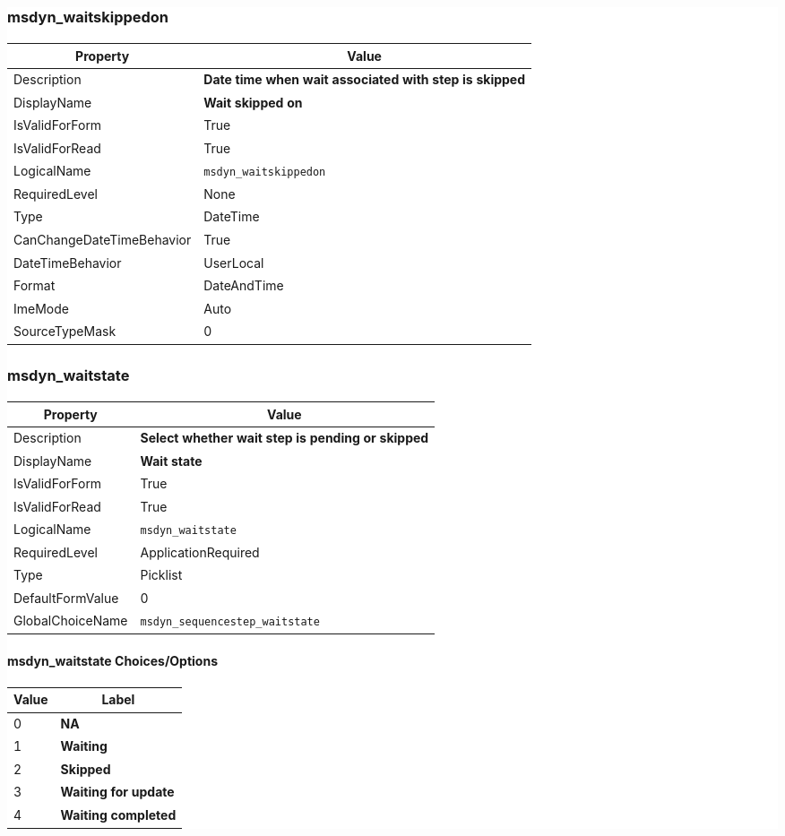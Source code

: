 ### <a name="BKMK_msdyn_waitskippedon"></a> msdyn_waitskippedon

|Property|Value|
|---|---|
|Description|**Date time when wait associated with step is skipped**|
|DisplayName|**Wait skipped on**|
|IsValidForForm|True|
|IsValidForRead|True|
|LogicalName|`msdyn_waitskippedon`|
|RequiredLevel|None|
|Type|DateTime|
|CanChangeDateTimeBehavior|True|
|DateTimeBehavior|UserLocal|
|Format|DateAndTime|
|ImeMode|Auto|
|SourceTypeMask|0|

### <a name="BKMK_msdyn_waitstate"></a> msdyn_waitstate

|Property|Value|
|---|---|
|Description|**Select whether wait step is pending or skipped**|
|DisplayName|**Wait state**|
|IsValidForForm|True|
|IsValidForRead|True|
|LogicalName|`msdyn_waitstate`|
|RequiredLevel|ApplicationRequired|
|Type|Picklist|
|DefaultFormValue|0|
|GlobalChoiceName|`msdyn_sequencestep_waitstate`|

#### msdyn_waitstate Choices/Options

|Value|Label|
|---|---|
|0|**NA**|
|1|**Waiting**|
|2|**Skipped**|
|3|**Waiting for update**|
|4|**Waiting completed**|
